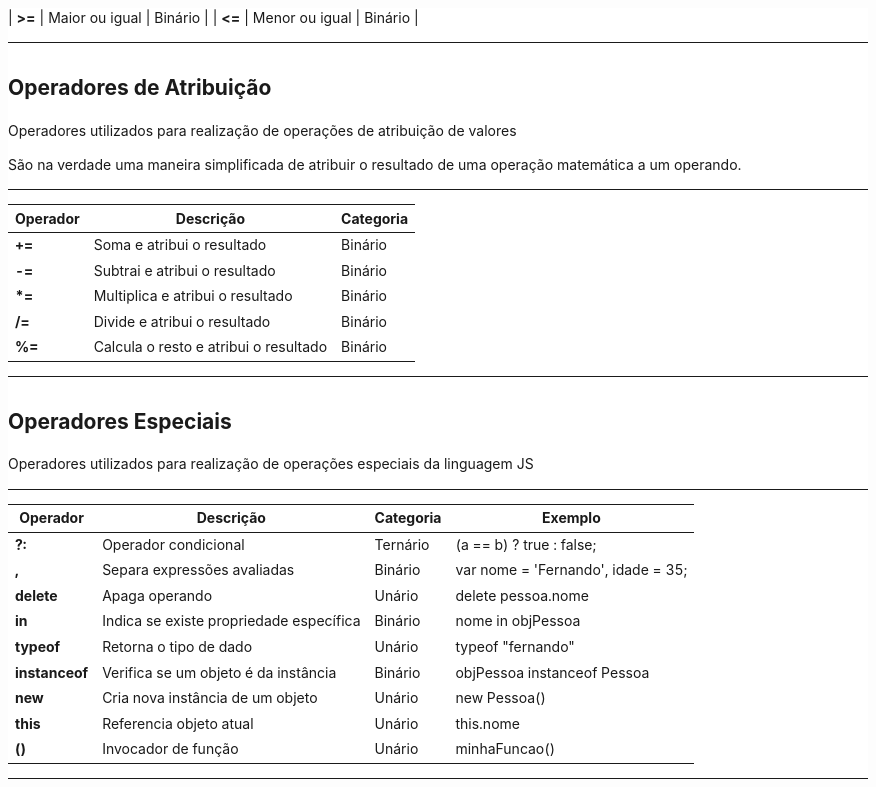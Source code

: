 | **>=** | Maior ou igual | Binário |
| **<=** | Menor ou igual | Binário |

---

## Operadores de Atribuição

Operadores utilizados para realização de operações de atribuição de valores

São na verdade uma maneira simplificada de atribuir o resultado de uma operação matemática a um operando.

---

| Operador | Descrição | Categoria |
| -------- | --------- | --------- |
| **+=** | Soma e atribui o resultado | Binário |
| **-=** | Subtrai e atribui o resultado | Binário |
| **\*=** | Multiplica e atribui o resultado | Binário |
| **\/=** | Divide e atribui o resultado | Binário |
| **%=** | Calcula o resto e atribui o resultado | Binário |

---

## Operadores Especiais

Operadores utilizados para realização de operações especiais da linguagem JS

---



| Operador | Descrição | Categoria | Exemplo |
| -------- | --------- | --------- | ------- |
| **?:** | Operador condicional | Ternário | (a == b) ? true : false;
| **,** | Separa expressões avaliadas | Binário |  var nome = 'Fernando', idade = 35; |
| **delete** | Apaga operando | Unário | delete pessoa.nome |
| **in** | Indica se existe propriedade específica | Binário | nome in objPessoa |
| **typeof** | Retorna o tipo de dado | Unário | typeof "fernando" |
| **instanceof** | Verifica se um objeto é da instância | Binário | objPessoa instanceof Pessoa |
| **new** | Cria nova instância de um objeto | Unário | new Pessoa() |
| **this** | Referencia objeto atual | Unário | this.nome |
| **()** | Invocador de função| Unário | minhaFuncao() |

---